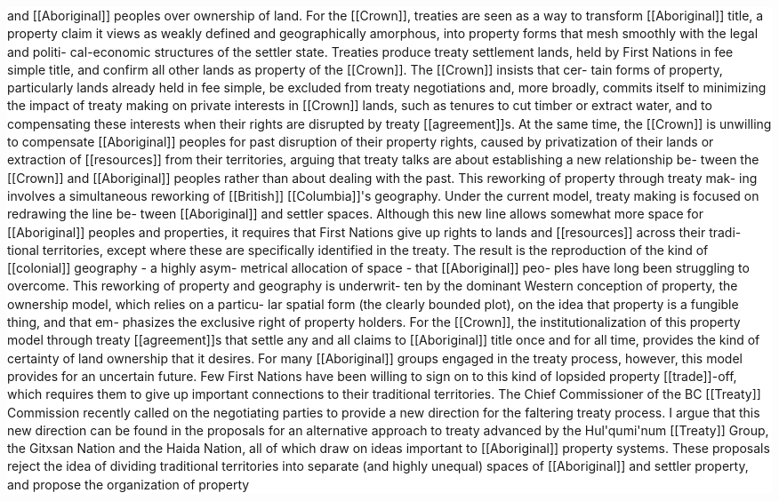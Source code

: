  and [[Aboriginal]] peoples over ownership of land. For
 the [[Crown]], treaties are seen as a way to transform
 [[Aboriginal]] title, a property claim it views as weakly
 defined and geographically amorphous, into property
 forms that mesh smoothly with the legal and politi-
 cal-economic structures of the settler state. Treaties
 produce treaty settlement lands, held by First Nations
 in fee simple title, and confirm all other lands as
 property of the [[Crown]]. The [[Crown]] insists that cer-
 tain forms of property, particularly lands already held
 in fee simple, be excluded from treaty negotiations
 and, more broadly, commits itself to minimizing the
 impact of treaty making on private interests in [[Crown]]
 lands, such as tenures to cut timber or extract water,
 and to compensating these interests when their rights
 are disrupted by treaty [[agreement]]s. At the same time,
 the [[Crown]] is unwilling to compensate [[Aboriginal]]
 peoples for past disruption of their property rights,
 caused by privatization of their lands or extraction
 of [[resources]] from their territories, arguing that treaty
 talks are about establishing a new relationship be-
 tween the [[Crown]] and [[Aboriginal]] peoples rather than
 about dealing with the past.
 This reworking of property through treaty mak-
 ing involves a simultaneous reworking of [[British]]
 [[Columbia]]'s geography. Under the current model,
 treaty making is focused on redrawing the line be-
 tween [[Aboriginal]] and settler spaces. Although this
 new line allows somewhat more space for [[Aboriginal]]
 peoples and properties, it requires that First Nations
 give up rights to lands and [[resources]] across their tradi-
 tional territories, except where these are specifically
 identified in the treaty. The result is the reproduction
 of the kind of [[colonial]] geography - a highly asym-
 metrical allocation of space - that [[Aboriginal]] peo-
 ples have long been struggling to overcome. This
 reworking of property and geography is underwrit-
 ten by the dominant Western conception of property,
 the ownership model, which relies on a particu-
 lar spatial form (the clearly bounded plot), on the
 idea that property is a fungible thing, and that em-
 phasizes the exclusive right of property holders. For
 the [[Crown]], the institutionalization of this property
 model through treaty [[agreement]]s that settle any and
 all claims to [[Aboriginal]] title once and for all time,
 provides the kind of certainty of land ownership that
 it desires. For many [[Aboriginal]] groups engaged in
 the treaty process, however, this model provides for
 an uncertain future. Few First Nations have been
 willing to sign on to this kind of lopsided property
 [[trade]]-off, which requires them to give up important
 connections to their traditional territories.
 The Chief Commissioner of the BC [[Treaty]]
 Commission recently called on the negotiating
 parties to provide a new direction for the faltering
 treaty process. I argue that this new direction can be
 found in the proposals for an alternative approach
 to treaty advanced by the Hul'qumi'num [[Treaty]]
 Group, the Gitxsan Nation and the Haida Nation,
 all of which draw on ideas important to [[Aboriginal]]
 property systems. These proposals reject the idea
 of dividing traditional territories into separate (and
 highly unequal) spaces of [[Aboriginal]] and settler
 property, and propose the organization of property